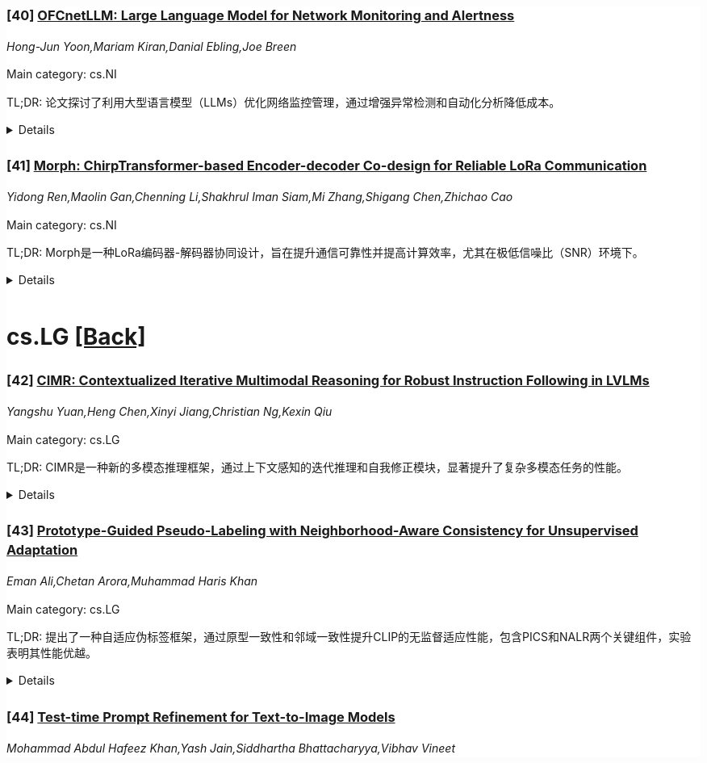 
### [40] [OFCnetLLM: Large Language Model for Network Monitoring and Alertness](https://arxiv.org/abs/2507.22711)
*Hong-Jun Yoon,Mariam Kiran,Danial Ebling,Joe Breen*

Main category: cs.NI

TL;DR: 论文探讨了利用大型语言模型（LLMs）优化网络监控管理，通过增强异常检测和自动化分析降低成本。


<details><summary>Details</summary></details>


### [41] [Morph: ChirpTransformer-based Encoder-decoder Co-design for Reliable LoRa Communication](https://arxiv.org/abs/2507.22851)
*Yidong Ren,Maolin Gan,Chenning Li,Shakhrul Iman Siam,Mi Zhang,Shigang Chen,Zhichao Cao*

Main category: cs.NI

TL;DR: Morph是一种LoRa编码器-解码器协同设计，旨在提升通信可靠性并提高计算效率，尤其在极低信噪比（SNR）环境下。


<details><summary>Details</summary></details>


<div id='cs.LG'></div>

# cs.LG [[Back]](#toc)

### [42] [CIMR: Contextualized Iterative Multimodal Reasoning for Robust Instruction Following in LVLMs](https://arxiv.org/abs/2507.22074)
*Yangshu Yuan,Heng Chen,Xinyi Jiang,Christian Ng,Kexin Qiu*

Main category: cs.LG

TL;DR: CIMR是一种新的多模态推理框架，通过上下文感知的迭代推理和自我修正模块，显著提升了复杂多模态任务的性能。


<details><summary>Details</summary></details>


### [43] [Prototype-Guided Pseudo-Labeling with Neighborhood-Aware Consistency for Unsupervised Adaptation](https://arxiv.org/abs/2507.22075)
*Eman Ali,Chetan Arora,Muhammad Haris Khan*

Main category: cs.LG

TL;DR: 提出了一种自适应伪标签框架，通过原型一致性和邻域一致性提升CLIP的无监督适应性能，包含PICS和NALR两个关键组件，实验表明其性能优越。


<details><summary>Details</summary></details>


### [44] [Test-time Prompt Refinement for Text-to-Image Models](https://arxiv.org/abs/2507.22076)
*Mohammad Abdul Hafeez Khan,Yash Jain,Siddhartha Bhattacharyya,Vibhav Vineet*
